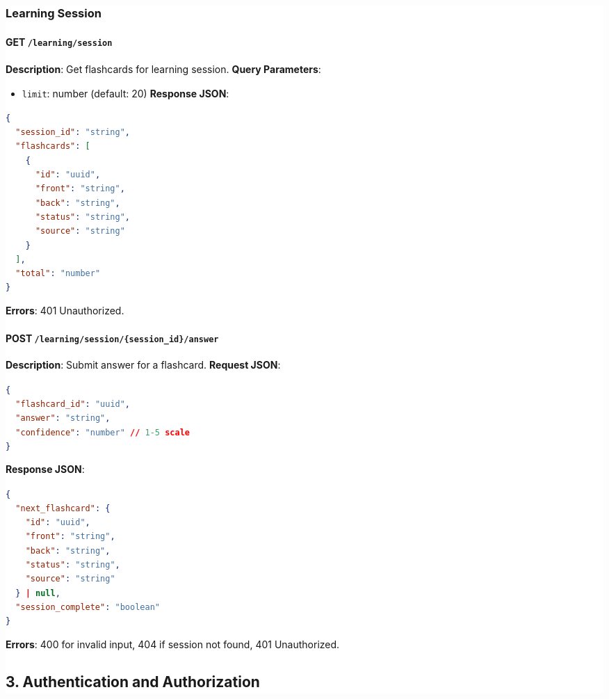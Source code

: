 ### Learning Session

#### GET `/learning/session`
**Description**: Get flashcards for learning session.
**Query Parameters**: 
- `limit`: number (default: 20)
**Response JSON**:
```json
{
  "session_id": "string",
  "flashcards": [
    {
      "id": "uuid",
      "front": "string",
      "back": "string",
      "status": "string",
      "source": "string"
    }
  ],
  "total": "number"
}
```
**Errors**: 401 Unauthorized.

#### POST `/learning/session/{session_id}/answer`
**Description**: Submit answer for a flashcard.
**Request JSON**:
```json
{
  "flashcard_id": "uuid",
  "answer": "string",
  "confidence": "number" // 1-5 scale
}
```
**Response JSON**:
```json
{
  "next_flashcard": {
    "id": "uuid",
    "front": "string",
    "back": "string",
    "status": "string",
    "source": "string"
  } | null,
  "session_complete": "boolean"
}
```
**Errors**: 400 for invalid input, 404 if session not found, 401 Unauthorized.

## 3. Authentication and Authorization

